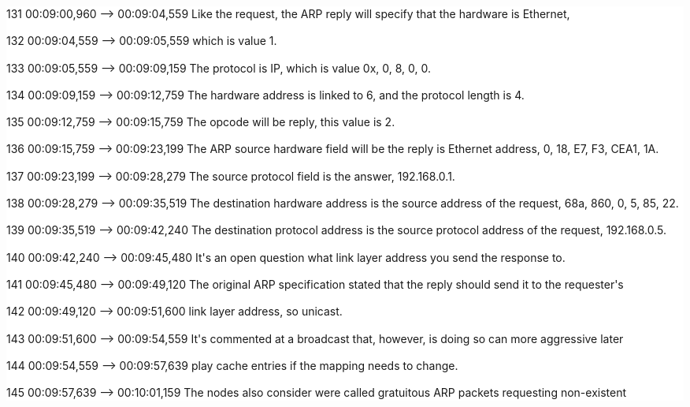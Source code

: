 131
00:09:00,960 --> 00:09:04,559
Like the request, the ARP reply will specify that the hardware is Ethernet,

132
00:09:04,559 --> 00:09:05,559
which is value 1.

133
00:09:05,559 --> 00:09:09,159
The protocol is IP, which is value 0x, 0, 8, 0, 0.

134
00:09:09,159 --> 00:09:12,759
The hardware address is linked to 6, and the protocol length is 4.

135
00:09:12,759 --> 00:09:15,759
The opcode will be reply, this value is 2.

136
00:09:15,759 --> 00:09:23,199
The ARP source hardware field will be the reply is Ethernet address, 0, 18, E7, F3, CEA1, 1A.

137
00:09:23,199 --> 00:09:28,279
The source protocol field is the answer, 192.168.0.1.

138
00:09:28,279 --> 00:09:35,519
The destination hardware address is the source address of the request, 68a, 860, 0, 5, 85, 22.

139
00:09:35,519 --> 00:09:42,240
The destination protocol address is the source protocol address of the request, 192.168.0.5.

140
00:09:42,240 --> 00:09:45,480
It's an open question what link layer address you send the response to.

141
00:09:45,480 --> 00:09:49,120
The original ARP specification stated that the reply should send it to the requester's

142
00:09:49,120 --> 00:09:51,600
link layer address, so unicast.

143
00:09:51,600 --> 00:09:54,559
It's commented at a broadcast that, however, is doing so can more aggressive later

144
00:09:54,559 --> 00:09:57,639
play cache entries if the mapping needs to change.

145
00:09:57,639 --> 00:10:01,159
The nodes also consider were called gratuitous ARP packets requesting non-existent
